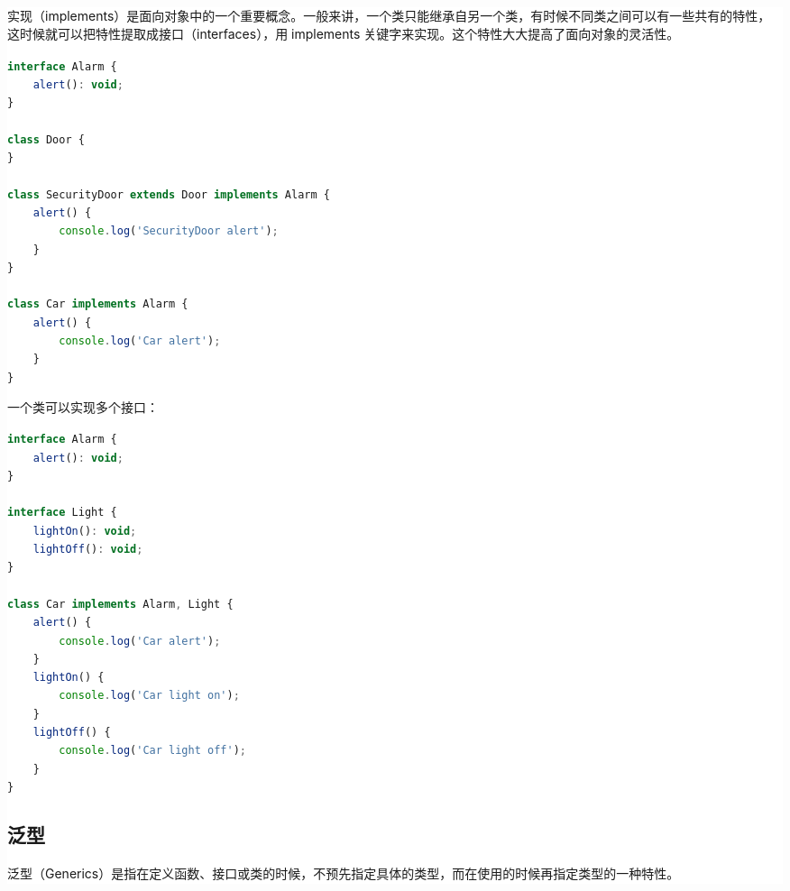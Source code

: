 实现（implements）是面向对象中的一个重要概念。一般来讲，一个类只能继承自另一个类，有时候不同类之间可以有一些共有的特性，这时候就可以把特性提取成接口（interfaces），用 implements 关键字来实现。这个特性大大提高了面向对象的灵活性。

```js
interface Alarm {
    alert(): void;
}

class Door {
}

class SecurityDoor extends Door implements Alarm {
    alert() {
        console.log('SecurityDoor alert');
    }
}

class Car implements Alarm {
    alert() {
        console.log('Car alert');
    }
}
```

一个类可以实现多个接口：

```js
interface Alarm {
    alert(): void;
}

interface Light {
    lightOn(): void;
    lightOff(): void;
}

class Car implements Alarm, Light {
    alert() {
        console.log('Car alert');
    }
    lightOn() {
        console.log('Car light on');
    }
    lightOff() {
        console.log('Car light off');
    }
}
```

## 泛型

泛型（Generics）是指在定义函数、接口或类的时候，不预先指定具体的类型，而在使用的时候再指定类型的一种特性。
